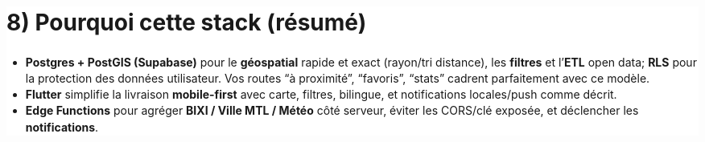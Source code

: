 
# 8) Pourquoi cette stack (résumé)

* **Postgres + PostGIS (Supabase)** pour le **géospatial** rapide et exact (rayon/tri distance), les **filtres** et l’**ETL** open data; **RLS** pour la protection des données utilisateur. Vos routes “à proximité”, “favoris”, “stats” cadrent parfaitement avec ce modèle. &#x20;
* **Flutter** simplifie la livraison **mobile-first** avec carte, filtres, bilingue, et notifications locales/push comme décrit.  &#x20;
* **Edge Functions** pour agréger **BIXI / Ville MTL / Météo** côté serveur, éviter les CORS/clé exposée, et déclencher les **notifications**. &#x20;


